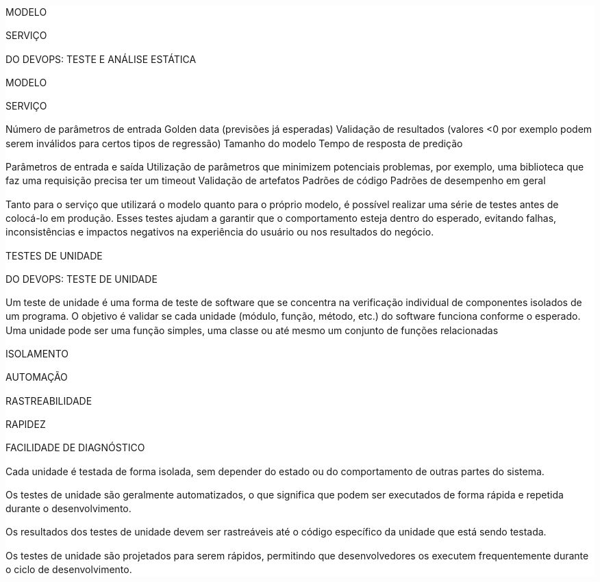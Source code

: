 MODELO

SERVIÇO

DO DEVOPS: TESTE E ANÁLISE ESTÁTICA

MODELO

SERVIÇO

Número de parâmetros de entrada
Golden data (previsões já esperadas)
Validação de resultados (valores <0 por exemplo podem serem inválidos para certos tipos de regressão)
Tamanho do modelo
Tempo de resposta de predição

Parâmetros de entrada e saída
Utilização de parâmetros que minimizem potenciais problemas, por exemplo, uma biblioteca que faz uma requisição precisa ter um timeout
Validação de artefatos
Padrões de código
Padrões de desempenho em geral

Tanto para o serviço que utilizará o modelo quanto para o próprio modelo, é possível realizar uma série de testes antes de colocá-lo em produção. Esses testes ajudam a garantir que o comportamento esteja dentro do esperado, evitando falhas, inconsistências e impactos negativos na experiência do usuário ou nos resultados do negócio.

TESTES DE UNIDADE

DO DEVOPS: TESTE DE UNIDADE

Um teste de unidade é uma forma de teste de software que se concentra na verificação individual de componentes isolados de um programa. O objetivo é validar se cada unidade (módulo, função, método, etc.) do software funciona conforme o esperado. Uma unidade pode ser uma função simples, uma classe ou até mesmo um conjunto de funções relacionadas

ISOLAMENTO

AUTOMAÇÃO

RASTREABILIDADE

RAPIDEZ

FACILIDADE DE DIAGNÓSTICO

Cada unidade é testada de forma isolada, sem depender do estado ou do comportamento de outras partes do sistema.

Os testes de unidade são geralmente automatizados, o que significa que podem ser executados de forma rápida e repetida durante o desenvolvimento.

Os resultados dos testes de unidade devem ser rastreáveis até o código específico da unidade que está sendo testada.

Os testes de unidade são projetados para serem rápidos, permitindo que desenvolvedores os executem frequentemente durante o ciclo de desenvolvimento.
